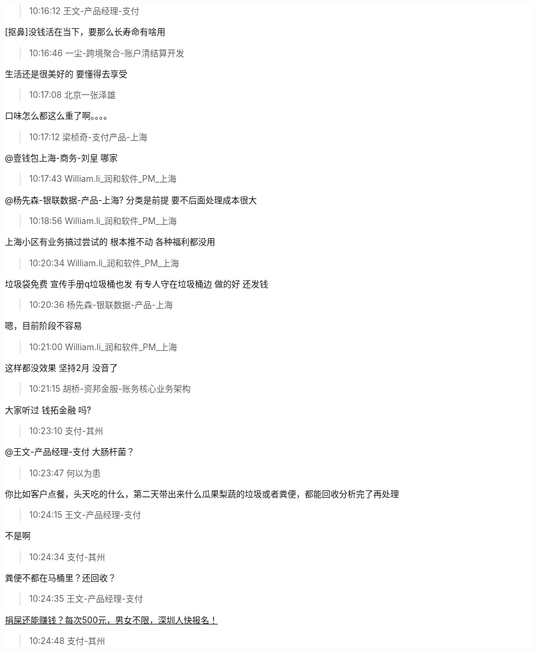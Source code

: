 > 10:16:12  王文-产品经理-支付  
   
[抠鼻]没钱活在当下，要那么长寿命有啥用  
   
> 10:16:46  一尘-跨境聚合-账户清结算开发  
   
生活还是很美好的 要懂得去享受  
   
> 10:17:08  北京一张泽雄  
   
口味怎么都这么重了啊。。。。  
   
> 10:17:12  梁桢奇-支付产品-上海  
   
@壹钱包上海-商务-刘皇 哪家  
   
> 10:17:43  William.li_润和软件_PM_上海  
   
@杨先森-银联数据-产品-上海? 分类是前提 要不后面处理成本很大  
   
> 10:18:56  William.li_润和软件_PM_上海  
   
上海小区有业务搞过尝试的 根本推不动 各种福利都没用  
   
> 10:20:34  William.li_润和软件_PM_上海  
   
垃圾袋免费 宣传手册q垃圾桶也发 有专人守在垃圾桶边 做的好 还发钱  
   
> 10:20:36  杨先森-银联数据-产品-上海  
   
嗯，目前阶段不容易  
   
> 10:21:00  William.li_润和软件_PM_上海  
   
这样都没效果 坚持2月  没音了  
   
> 10:21:15  胡桥-资邦金服-账务核心业务架构  
   
大家听过 钱拓金融  吗?  
   
> 10:23:10  支付-其州  
   
@王文-产品经理-支付 大肠杆菌？  
   
> 10:23:47  何以为患  
   
你比如客户点餐，头天吃的什么，第二天带出来什么瓜果梨蔬的垃圾或者粪便，都能回收分析完了再处理  
   
> 10:24:15  王文-产品经理-支付  
   
不是啊  
   
> 10:24:34  支付-其州  
   
粪便不都在马桶里？还回收？  
   
> 10:24:35  王文-产品经理-支付  
   
[捐屎还能赚钱？每次500元，男女不限，深圳人快报名！](http://mp.weixin.qq.com/s?__biz=MzA3NDE4MTkyOA==&amp;amp;amp;mid=2650185463&amp;amp;amp;idx=2&amp;amp;amp;sn=a84f713ec5e07bf4c50bc3a8b34e3bbb&amp;amp;amp;chksm=870182b0b0760ba631440de355075da871b761dcbd6b6ef2fce32d5d71d4d83eb3a2995aeb1c&amp;amp;amp;mpshare=1&amp;amp;amp;scene=1&amp;amp;amp;srcid=07011e1MMDi6oaBClbqL4hcK#rd)  
   
> 10:24:48  支付-其州  
   